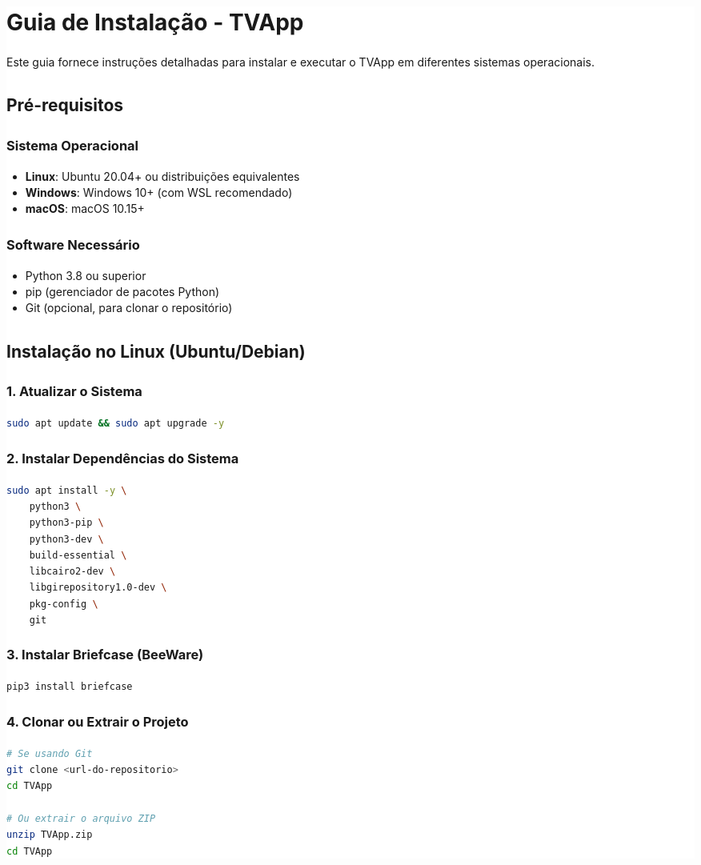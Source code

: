 # Guia de Instalação - TVApp

Este guia fornece instruções detalhadas para instalar e executar o TVApp em diferentes sistemas operacionais.

## Pré-requisitos

### Sistema Operacional
- **Linux**: Ubuntu 20.04+ ou distribuições equivalentes
- **Windows**: Windows 10+ (com WSL recomendado)
- **macOS**: macOS 10.15+

### Software Necessário
- Python 3.8 ou superior
- pip (gerenciador de pacotes Python)
- Git (opcional, para clonar o repositório)

## Instalação no Linux (Ubuntu/Debian)

### 1. Atualizar o Sistema
```bash
sudo apt update && sudo apt upgrade -y
```

### 2. Instalar Dependências do Sistema
```bash
sudo apt install -y \
    python3 \
    python3-pip \
    python3-dev \
    build-essential \
    libcairo2-dev \
    libgirepository1.0-dev \
    pkg-config \
    git
```

### 3. Instalar Briefcase (BeeWare)
```bash
pip3 install briefcase
```

### 4. Clonar ou Extrair o Projeto
```bash
# Se usando Git
git clone <url-do-repositorio>
cd TVApp

# Ou extrair o arquivo ZIP
unzip TVApp.zip
cd TVApp
```

